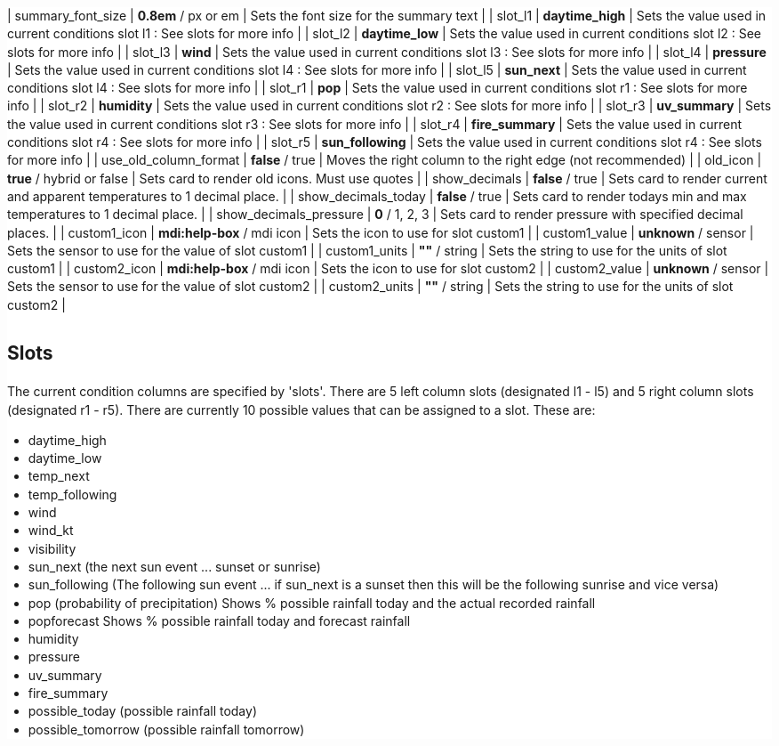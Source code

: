 | summary_font_size        | **0.8em** / px or em               | Sets the font size for the summary text                                     |
| slot_l1                  | **daytime_high**                   | Sets the value used in current conditions slot l1 : See slots for more info |
| slot_l2                  | **daytime_low**                    | Sets the value used in current conditions slot l2 : See slots for more info |
| slot_l3                  | **wind**                           | Sets the value used in current conditions slot l3 : See slots for more info |
| slot_l4                  | **pressure**                       | Sets the value used in current conditions slot l4 : See slots for more info |
| slot_l5                  | **sun_next**                       | Sets the value used in current conditions slot l4 : See slots for more info |
| slot_r1                  | **pop**                            | Sets the value used in current conditions slot r1 : See slots for more info |
| slot_r2                  | **humidity**                       | Sets the value used in current conditions slot r2 : See slots for more info |
| slot_r3                  | **uv_summary**                     | Sets the value used in current conditions slot r3 : See slots for more info |
| slot_r4                  | **fire_summary**                   | Sets the value used in current conditions slot r4 : See slots for more info |
| slot_r5                  | **sun_following**                  | Sets the value used in current conditions slot r4 : See slots for more info |
| use_old_column_format    | **false** / true                   | Moves the right column to the right edge (not recommended)                  |
| old_icon                 | **true** / hybrid or false         | Sets card to render old icons. Must use quotes                              |
| show_decimals            | **false** / true                   | Sets card to render current and apparent temperatures to 1 decimal place.   |
| show_decimals_today      | **false** / true                   | Sets card to render todays min and max temperatures to 1 decimal place.     |
| show_decimals_pressure   | **0** / 1, 2, 3                    | Sets card to render pressure with specified decimal places.                 |
| custom1_icon             | **mdi:help-box** / mdi icon        | Sets the icon to use for slot custom1                                       |
| custom1_value            | **unknown** / sensor               | Sets the sensor to use for the value of slot custom1                        |
| custom1_units            | **""** / string                    | Sets the string to use for the units of slot custom1                        |
| custom2_icon             | **mdi:help-box** / mdi icon        | Sets the icon to use for slot custom2                                       |
| custom2_value            | **unknown** / sensor               | Sets the sensor to use for the value of slot custom2                        |
| custom2_units            | **""** / string                    | Sets the string to use for the units of slot custom2                        |


**Slots**
--------------------------
The current condition columns are specified by 'slots'.  There are 5 left column slots (designated l1 - l5) and 5 right column
slots (designated r1 - r5).  There are currently 10 possible values that can be assigned to a slot.  These are:
- daytime_high
- daytime_low
- temp_next
- temp_following
- wind
- wind_kt
- visibility
- sun_next (the next sun event ... sunset or sunrise)
- sun_following (The following sun event ... if sun_next is a sunset then this will be the following sunrise and vice versa)
- pop (probability of precipitation) Shows % possible rainfall today and the actual recorded rainfall
- popforecast Shows % possible rainfall today and forecast rainfall
- humidity
- pressure
- uv_summary
- fire_summary
- possible_today (possible rainfall today)
- possible_tomorrow (possible rainfall tomorrow)